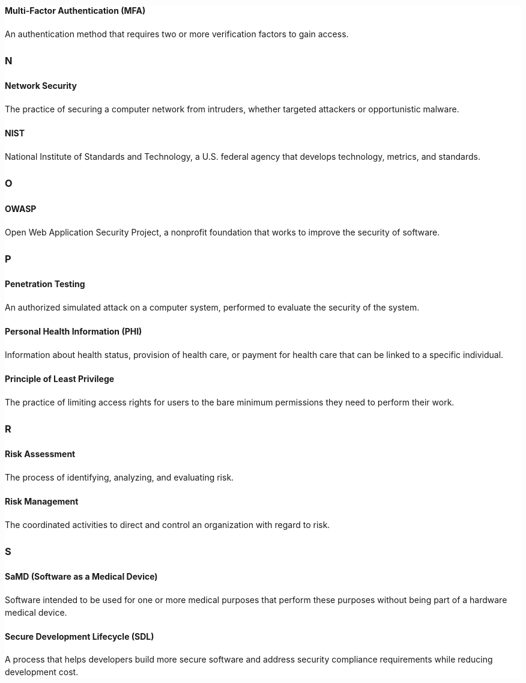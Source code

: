 #### Multi-Factor Authentication (MFA)
An authentication method that requires two or more verification factors to gain access.

### N

#### Network Security
The practice of securing a computer network from intruders, whether targeted attackers or opportunistic malware.

#### NIST
National Institute of Standards and Technology, a U.S. federal agency that develops technology, metrics, and standards.

### O

#### OWASP
Open Web Application Security Project, a nonprofit foundation that works to improve the security of software.

### P

#### Penetration Testing
An authorized simulated attack on a computer system, performed to evaluate the security of the system.

#### Personal Health Information (PHI)
Information about health status, provision of health care, or payment for health care that can be linked to a specific individual.

#### Principle of Least Privilege
The practice of limiting access rights for users to the bare minimum permissions they need to perform their work.

### R

#### Risk Assessment
The process of identifying, analyzing, and evaluating risk.

#### Risk Management
The coordinated activities to direct and control an organization with regard to risk.

### S

#### SaMD (Software as a Medical Device)
Software intended to be used for one or more medical purposes that perform these purposes without being part of a hardware medical device.

#### Secure Development Lifecycle (SDL)
A process that helps developers build more secure software and address security compliance requirements while reducing development cost.
